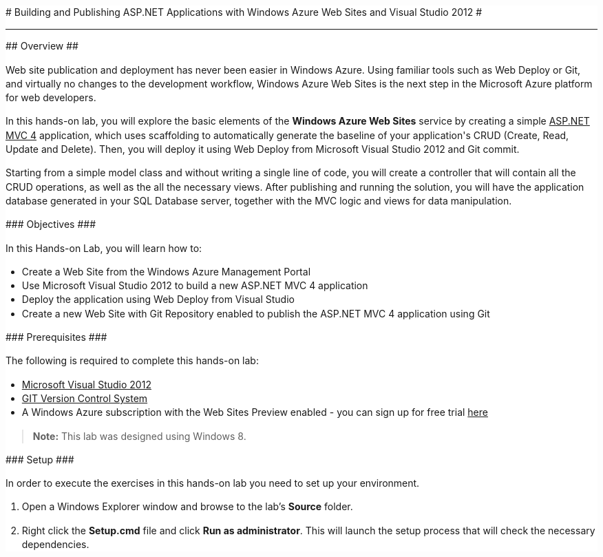 ﻿<a name="Title" />
# Building and Publishing ASP.NET Applications with Windows Azure Web Sites and Visual Studio 2012 #

---
<a name="Overview" />
## Overview ##

Web site publication and deployment has never been easier in Windows Azure. Using familiar tools such as Web Deploy or Git, and virtually no changes to the development workflow, Windows Azure Web Sites is the next step in the Microsoft Azure platform for web developers. 

In this hands-on lab, you will explore the basic elements of the **Windows Azure Web Sites** service by creating a simple [ASP.NET MVC 4](http://www.asp.net/mvc/mvc4) application, which uses scaffolding to automatically generate the baseline of your application's CRUD (Create, Read, Update and Delete). Then, you will deploy it using Web Deploy from Microsoft Visual Studio 2012 and Git commit.

Starting from a simple model class and without writing a single line of code, you will create a controller that will contain all the CRUD operations, as well as the all the necessary views. After publishing and running the solution, you will have the application database generated in your SQL Database server, together with the MVC logic and views for data manipulation.

<a name="Objectives" />
### Objectives ###

In this Hands-on Lab, you will learn how to:

- Create a Web Site from the Windows Azure Management Portal
- Use Microsoft Visual Studio 2012 to build a new ASP.NET MVC 4 application
- Deploy the application using Web Deploy from Visual Studio
- Create a new Web Site with Git Repository enabled to publish the ASP.NET MVC 4 application using Git

<a name="Prerequisites" />
### Prerequisites ###

The following is required to complete this hands-on lab:

- [Microsoft Visual Studio 2012](http://msdn.microsoft.com/vstudio/products/)
- [GIT Version Control System](http://git-scm.com/download)
- A Windows Azure subscription with the Web Sites Preview enabled - you can sign up for free trial [here](http://bit.ly/WindowsAzureFreeTrial)

> **Note:** This lab was designed using Windows 8.

<a name="Setup"/>
### Setup ###

In order to execute the exercises in this hands-on lab you need to set up your environment.

1. Open a Windows Explorer window and browse to the lab’s **Source** folder.

1. Right click the **Setup.cmd** file and click **Run as administrator**. This will launch the setup process that will check the necessary dependencies.
